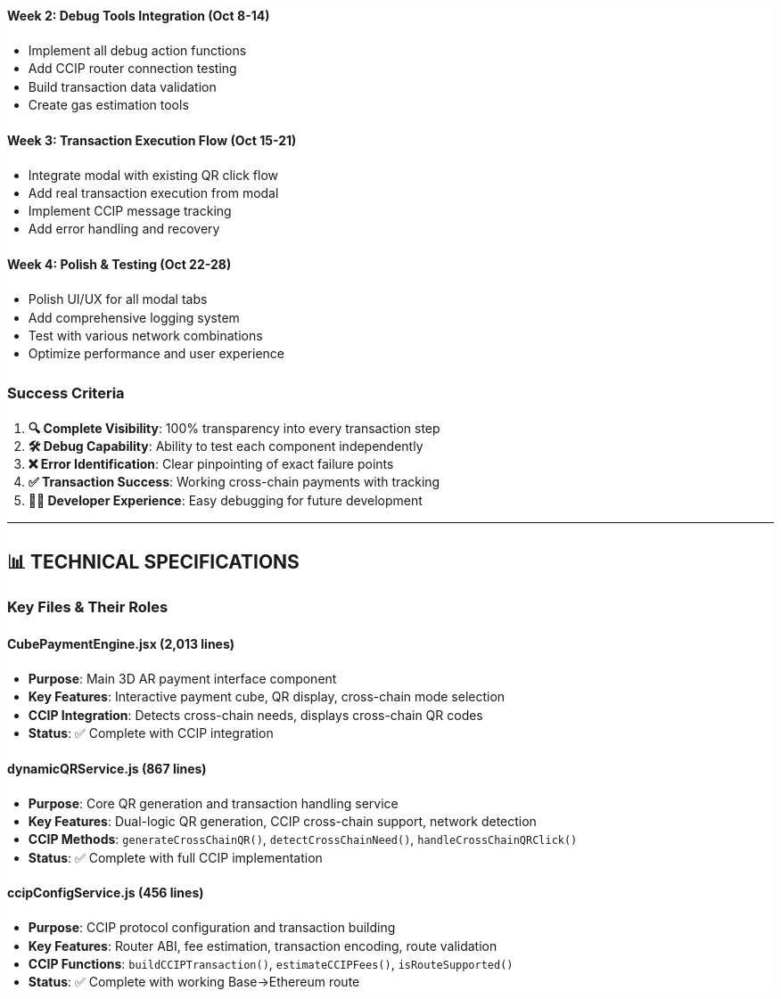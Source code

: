 #### **Week 2: Debug Tools Integration (Oct 8-14)**

- Implement all debug action functions
- Add CCIP router connection testing
- Build transaction data validation
- Create gas estimation tools

#### **Week 3: Transaction Execution Flow (Oct 15-21)**

- Integrate modal with existing QR click flow
- Add real transaction execution from modal
- Implement CCIP message tracking
- Add error handling and recovery

#### **Week 4: Polish & Testing (Oct 22-28)**

- Polish UI/UX for all modal tabs
- Add comprehensive logging system
- Test with various network combinations
- Optimize performance and user experience

### **Success Criteria**

1. **🔍 Complete Visibility**: 100% transparency into every transaction step
2. **🛠️ Debug Capability**: Ability to test each component independently
3. **❌ Error Identification**: Clear pinpointing of exact failure points
4. **✅ Transaction Success**: Working cross-chain payments with tracking
5. **👨‍💻 Developer Experience**: Easy debugging for future development

---

## 📊 TECHNICAL SPECIFICATIONS

### **Key Files & Their Roles**

#### **CubePaymentEngine.jsx** (2,013 lines)

- **Purpose**: Main 3D AR payment interface component
- **Key Features**: Interactive payment cube, QR display, cross-chain mode selection
- **CCIP Integration**: Detects cross-chain needs, displays cross-chain QR codes
- **Status**: ✅ Complete with CCIP integration

#### **dynamicQRService.js** (867 lines)

- **Purpose**: Core QR generation and transaction handling service
- **Key Features**: Dual-logic QR generation, CCIP cross-chain support, network detection
- **CCIP Methods**: `generateCrossChainQR()`, `detectCrossChainNeed()`, `handleCrossChainQRClick()`
- **Status**: ✅ Complete with full CCIP implementation

#### **ccipConfigService.js** (456 lines)

- **Purpose**: CCIP protocol configuration and transaction building
- **Key Features**: Router ABI, fee estimation, transaction encoding, route validation
- **CCIP Functions**: `buildCCIPTransaction()`, `estimateCCIPFees()`, `isRouteSupported()`
- **Status**: ✅ Complete with working Base→Ethereum route

